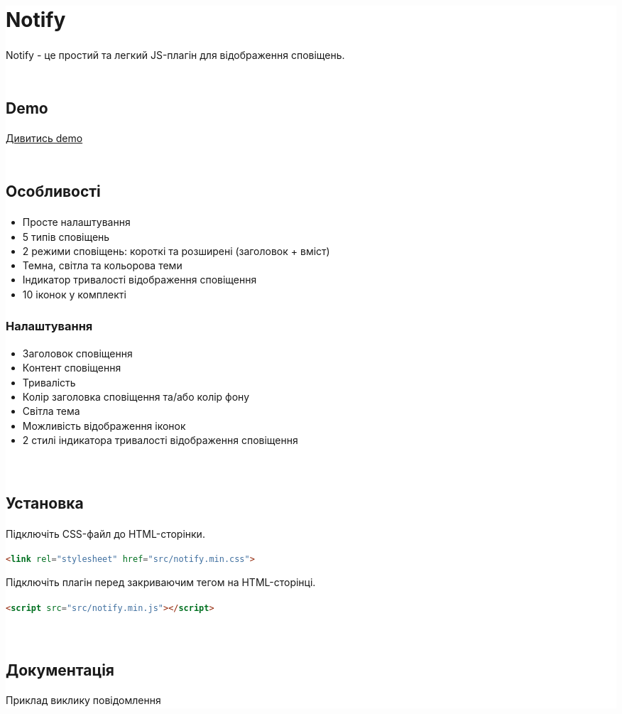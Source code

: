 
# Notify

Notify - це простий та легкий JS-плагін для відображення сповіщень.
<br>
<br>

## Demo

[Дивитись demo](https://ori4510.github.io/notify/)
<br>
<br>

## Особливості

* Просте налаштування
* 5 типів сповіщень
* 2 режими сповіщень: короткі та розширені (заголовок + вміст)
* Темна, світла та кольорова теми
* Індикатор тривалості відображення сповіщення
* 10 іконок у комплекті

### Налаштування

* Заголовок сповіщення
* Контент сповіщення
* Тривалість
* Колір заголовка сповіщення та/або колір фону
* Світла тема
* Можливість відображення іконок
* 2 стилі індикатора тривалості відображення сповіщення
<br>

## Установка

Підключіть CSS-файл до HTML-сторінки.

```html
<link rel="stylesheet" href="src/notify.min.css">
```

Підключіть плагін перед закриваючим тегом </body> на HTML-сторінці.

```html
<script src="src/notify.min.js"></script>
```
<br>

## Документація

Приклад виклику повідомлення
